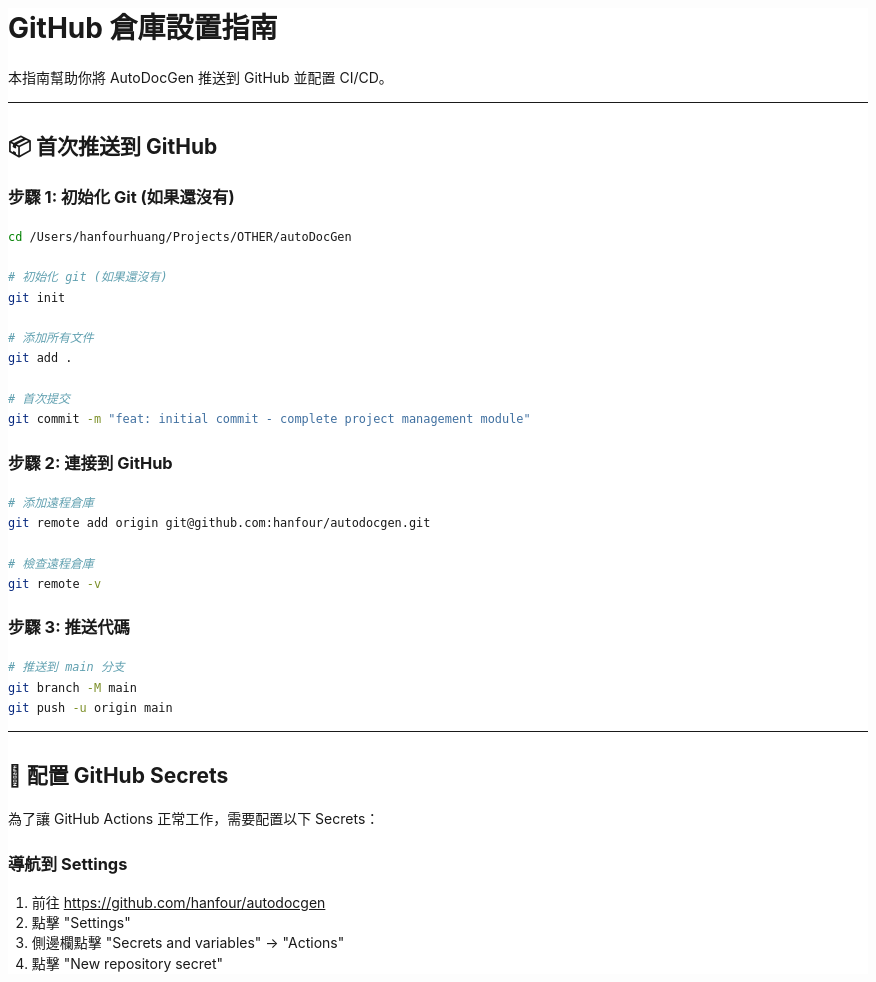 # GitHub 倉庫設置指南

本指南幫助你將 AutoDocGen 推送到 GitHub 並配置 CI/CD。

---

## 📦 首次推送到 GitHub

### 步驟 1: 初始化 Git (如果還沒有)

```bash
cd /Users/hanfourhuang/Projects/OTHER/autoDocGen

# 初始化 git (如果還沒有)
git init

# 添加所有文件
git add .

# 首次提交
git commit -m "feat: initial commit - complete project management module"
```

### 步驟 2: 連接到 GitHub

```bash
# 添加遠程倉庫
git remote add origin git@github.com:hanfour/autodocgen.git

# 檢查遠程倉庫
git remote -v
```

### 步驟 3: 推送代碼

```bash
# 推送到 main 分支
git branch -M main
git push -u origin main
```

---

## 🔐 配置 GitHub Secrets

為了讓 GitHub Actions 正常工作，需要配置以下 Secrets：

### 導航到 Settings

1. 前往 https://github.com/hanfour/autodocgen
2. 點擊 "Settings"
3. 側邊欄點擊 "Secrets and variables" → "Actions"
4. 點擊 "New repository secret"
